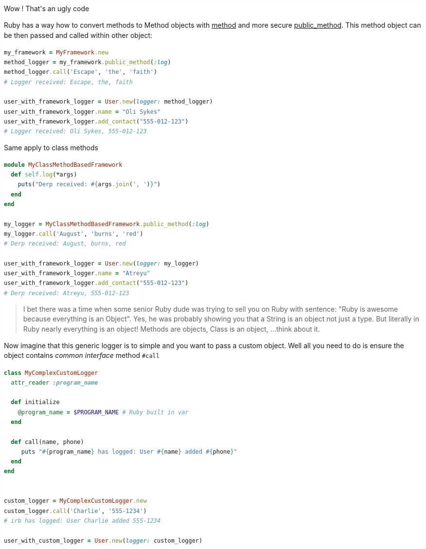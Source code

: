 Wow ! That's an ugly code

Ruby has a way how to convert methods to Method objects with
[method](https://apidock.com/ruby/Object/method) and more secure
[public_method](https://apidock.com/ruby/Object/public_method). This
method object can be then passed and called within other object:

```ruby
my_framework = MyFramework.new
method_logger = my_framework.public_method(:log)
method_logger.call('Escape', 'the', 'faith')
# Logger received: Escape, the, faith

user_with_framework_logger = User.new(logger: method_logger)
user_with_framework_logger.name = "Oli Sykes"
user_with_framework_logger.add_contact("555-012-123")
# Logger received: Oli Sykes, 555-012-123
```

Same apply to class methods

```ruby
module MyClassMethodBasedFramework
  def self.log(*args)
    puts("Derp received: #{args.join(', ')}")
  end
end

my_logger = MyClassMethodBasedFramework.public_method(:log)
my_logger.call('August', 'burns', 'red')
# Derp received: August, burns, red

user_with_framework_logger = User.new(logger: my_logger)
user_with_framework_logger.name = "Atreyu"
user_with_framework_logger.add_contact("555-012-123")
# Derp received: Atreyu, 555-012-123
```

> I bet there was a time when some senior Ruby dude was trying to sell
> you on Ruby with sentence: "Ruby is awesome because everything is an Object".
> Yes, he was probably showing you that a String is an object not just a
> type. But literally in Ruby nearly everything is an object! Methods
> are objects, Class is an object, ...think about it.


Now imagine that this generic logger is to simple and you want to pass a
custom object. Well all you need to do is ensure the object
contains *common interface* method `#call`

```ruby
class MyComplexCustomLogger
  attr_reader :program_name

  def initialize
    @program_name = $PROGRAM_NAME # Ruby built in var
  end

  def call(name, phone)
     puts "#{program_name} has logged: User #{name} added #{phone}"
  end
end


custom_logger = MyComplexCustomLogger.new
custom_logger.call('Charlie', '555-1234')
# irb has logged: User Charlie added 555-1234

user_with_custom_logger = User.new(logger: custom_logger)
```